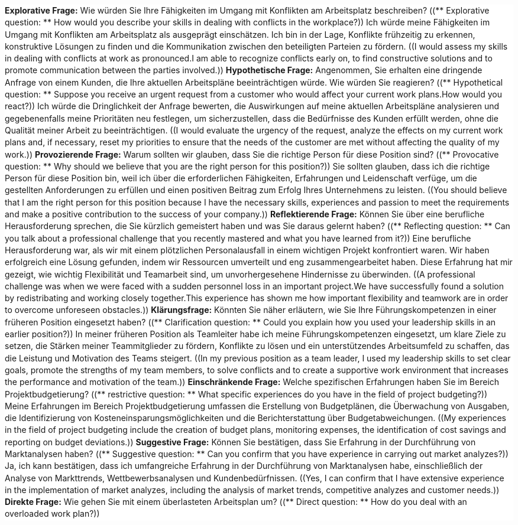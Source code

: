 **Explorative Frage:**  Wie würden Sie Ihre Fähigkeiten im Umgang mit Konflikten am Arbeitsplatz beschreiben? ((** Explorative question: ** How would you describe your skills in dealing with conflicts in the workplace?))
Ich würde meine Fähigkeiten im Umgang mit Konflikten am Arbeitsplatz als ausgeprägt einschätzen. Ich bin in der Lage, Konflikte frühzeitig zu erkennen, konstruktive Lösungen zu finden und die Kommunikation zwischen den beteiligten Parteien zu fördern. ((I would assess my skills in dealing with conflicts at work as pronounced.I am able to recognize conflicts early on, to find constructive solutions and to promote communication between the parties involved.))
**Hypothetische Frage:**  Angenommen, Sie erhalten eine dringende Anfrage von einem Kunden, die Ihre aktuellen Arbeitspläne beeinträchtigen würde. Wie würden Sie reagieren? ((** Hypothetical question: ** Suppose you receive an urgent request from a customer who would affect your current work plans.How would you react?))
Ich würde die Dringlichkeit der Anfrage bewerten, die Auswirkungen auf meine aktuellen Arbeitspläne analysieren und gegebenenfalls meine Prioritäten neu festlegen, um sicherzustellen, dass die Bedürfnisse des Kunden erfüllt werden, ohne die Qualität meiner Arbeit zu beeinträchtigen. ((I would evaluate the urgency of the request, analyze the effects on my current work plans and, if necessary, reset my priorities to ensure that the needs of the customer are met without affecting the quality of my work.))
**Provozierende Frage:**  Warum sollten wir glauben, dass Sie die richtige Person für diese Position sind? ((** Provocative question: ** Why should we believe that you are the right person for this position?))
Sie sollten glauben, dass ich die richtige Person für diese Position bin, weil ich über die erforderlichen Fähigkeiten, Erfahrungen und Leidenschaft verfüge, um die gestellten Anforderungen zu erfüllen und einen positiven Beitrag zum Erfolg Ihres Unternehmens zu leisten. ((You should believe that I am the right person for this position because I have the necessary skills, experiences and passion to meet the requirements and make a positive contribution to the success of your company.))
**Reflektierende Frage:**  Können Sie über eine berufliche Herausforderung sprechen, die Sie kürzlich gemeistert haben und was Sie daraus gelernt haben? ((** Reflecting question: ** Can you talk about a professional challenge that you recently mastered and what you have learned from it?))
Eine berufliche Herausforderung war, als wir mit einem plötzlichen Personalausfall in einem wichtigen Projekt konfrontiert waren. Wir haben erfolgreich eine Lösung gefunden, indem wir Ressourcen umverteilt und eng zusammengearbeitet haben. Diese Erfahrung hat mir gezeigt, wie wichtig Flexibilität und Teamarbeit sind, um unvorhergesehene Hindernisse zu überwinden. ((A professional challenge was when we were faced with a sudden personnel loss in an important project.We have successfully found a solution by redistribating and working closely together.This experience has shown me how important flexibility and teamwork are in order to overcome unforeseen obstacles.))
**Klärungsfrage:**  Könnten Sie näher erläutern, wie Sie Ihre Führungskompetenzen in einer früheren Position eingesetzt haben? ((** Clarification question: ** Could you explain how you used your leadership skills in an earlier position?))
In meiner früheren Position als Teamleiter habe ich meine Führungskompetenzen eingesetzt, um klare Ziele zu setzen, die Stärken meiner Teammitglieder zu fördern, Konflikte zu lösen und ein unterstützendes Arbeitsumfeld zu schaffen, das die Leistung und Motivation des Teams steigert. ((In my previous position as a team leader, I used my leadership skills to set clear goals, promote the strengths of my team members, to solve conflicts and to create a supportive work environment that increases the performance and motivation of the team.))
**Einschränkende Frage:**  Welche spezifischen Erfahrungen haben Sie im Bereich Projektbudgetierung? ((** restrictive question: ** What specific experiences do you have in the field of project budgeting?))
Meine Erfahrungen im Bereich Projektbudgetierung umfassen die Erstellung von Budgetplänen, die Überwachung von Ausgaben, die Identifizierung von Kosteneinsparungsmöglichkeiten und die Berichterstattung über Budgetabweichungen. ((My experiences in the field of project budgeting include the creation of budget plans, monitoring expenses, the identification of cost savings and reporting on budget deviations.))
**Suggestive Frage:**  Können Sie bestätigen, dass Sie Erfahrung in der Durchführung von Marktanalysen haben? ((** Suggestive question: ** Can you confirm that you have experience in carrying out market analyzes?))
Ja, ich kann bestätigen, dass ich umfangreiche Erfahrung in der Durchführung von Marktanalysen habe, einschließlich der Analyse von Markttrends, Wettbewerbsanalysen und Kundenbedürfnissen. ((Yes, I can confirm that I have extensive experience in the implementation of market analyzes, including the analysis of market trends, competitive analyzes and customer needs.))
**Direkte Frage:**  Wie gehen Sie mit einem überlasteten Arbeitsplan um? ((** Direct question: ** How do you deal with an overloaded work plan?))